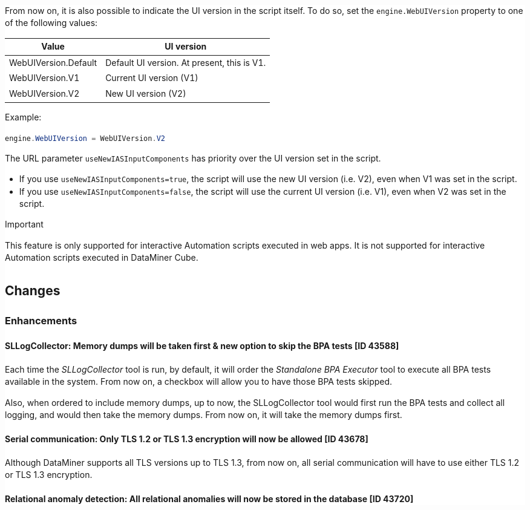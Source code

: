 From now on, it is also possible to indicate the UI version in the script itself. To do so, set the `engine.WebUIVersion` property to one of the following values:

| Value | UI version |
|-------|------------|
| WebUIVersion.Default | Default UI version. At present, this is V1. |
| WebUIVersion.V1      | Current UI version (V1) |
| WebUIVersion.V2      | New UI version (V2)     |

Example:

```csharp
engine.WebUIVersion = WebUIVersion.V2
```

The URL parameter `useNewIASInputComponents` has priority over the UI version set in the script.

- If you use `useNewIASInputComponents=true`, the script will use the new UI version (i.e. V2), even when V1 was set in the script.
- If you use `useNewIASInputComponents=false`, the script will use the current UI version (i.e. V1), even when V2 was set in the script.

> [!IMPORTANT]
> This feature is only supported for interactive Automation scripts executed in web apps. It is not supported for interactive Automation scripts executed in DataMiner Cube.

## Changes

### Enhancements

#### SLLogCollector: Memory dumps will be taken first & new option to skip the BPA tests [ID 43588]



Each time the *SLLogCollector* tool is run, by default, it will order the *Standalone BPA Executor* tool to execute all BPA tests available in the system. From now on, a checkbox will allow you to have those BPA tests skipped.

Also, when ordered to include memory dumps, up to now, the SLLogCollector tool would first run the BPA tests and collect all logging, and would then take the memory dumps. From now on, it will take the memory dumps first.

#### Serial communication: Only TLS 1.2 or TLS 1.3 encryption will now be allowed [ID 43678]



Although DataMiner supports all TLS versions up to TLS 1.3, from now on, all serial communication will have to use either TLS 1.2 or TLS 1.3 encryption.

#### Relational anomaly detection: All relational anomalies will now be stored in the database [ID 43720]

